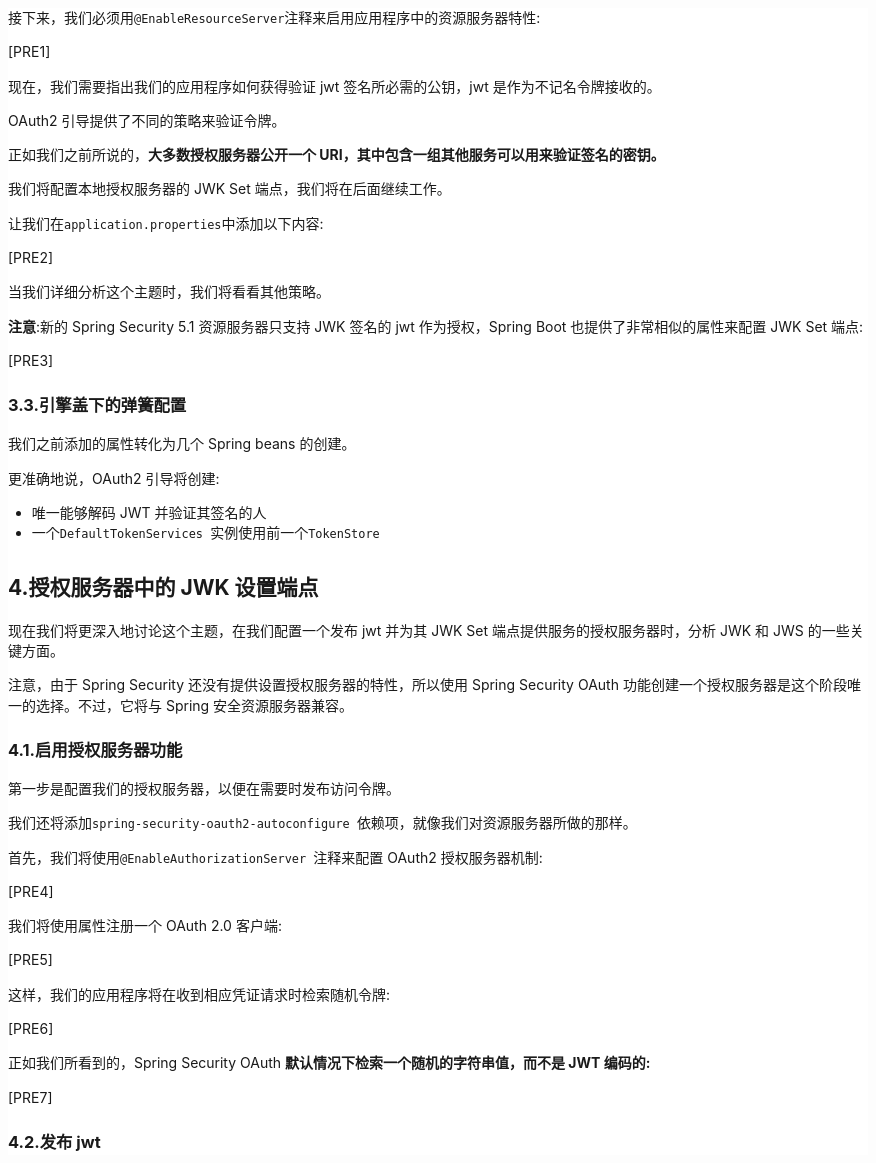 接下来，我们必须用`@EnableResourceServer`注释来启用应用程序中的资源服务器特性:

[PRE1]

现在，我们需要指出我们的应用程序如何获得验证 jwt 签名所必需的公钥，jwt 是作为不记名令牌接收的。

OAuth2 引导提供了不同的策略来验证令牌。

正如我们之前所说的，**大多数授权服务器公开一个 URI，其中包含一组其他服务可以用来验证签名的密钥。**

我们将配置本地授权服务器的 JWK Set 端点，我们将在后面继续工作。

让我们在`application.properties`中添加以下内容:

[PRE2]

当我们详细分析这个主题时，我们将看看其他策略。

**注意**:新的 Spring Security 5.1 资源服务器只支持 JWK 签名的 jwt 作为授权，Spring Boot 也提供了非常相似的属性来配置 JWK Set 端点:

[PRE3]

### 3.3.引擎盖下的弹簧配置

我们之前添加的属性转化为几个 Spring beans 的创建。

更准确地说，OAuth2 引导将创建:

*   唯一能够解码 JWT 并验证其签名的人
*   一个`DefaultTokenServices `实例使用前一个`TokenStore`

## 4.授权服务器中的 JWK 设置端点

现在我们将更深入地讨论这个主题，在我们配置一个发布 jwt 并为其 JWK Set 端点提供服务的授权服务器时，分析 JWK 和 JWS 的一些关键方面。

注意，由于 Spring Security 还没有提供设置授权服务器的特性，所以使用 Spring Security OAuth 功能创建一个授权服务器是这个阶段唯一的选择。不过，它将与 Spring 安全资源服务器兼容。

### 4.1.启用授权服务器功能

第一步是配置我们的授权服务器，以便在需要时发布访问令牌。

我们还将添加`spring-security-oauth2-autoconfigure `依赖项，就像我们对资源服务器所做的那样。

首先，我们将使用`@EnableAuthorizationServer `注释来配置 OAuth2 授权服务器机制:

[PRE4]

我们将使用属性注册一个 OAuth 2.0 客户端:

[PRE5]

这样，我们的应用程序将在收到相应凭证请求时检索随机令牌:

[PRE6]

正如我们所看到的，Spring Security OAuth **默认情况下检索一个随机的字符串值，而不是 JWT 编码的:**

[PRE7]

### 4.2.发布 jwt
